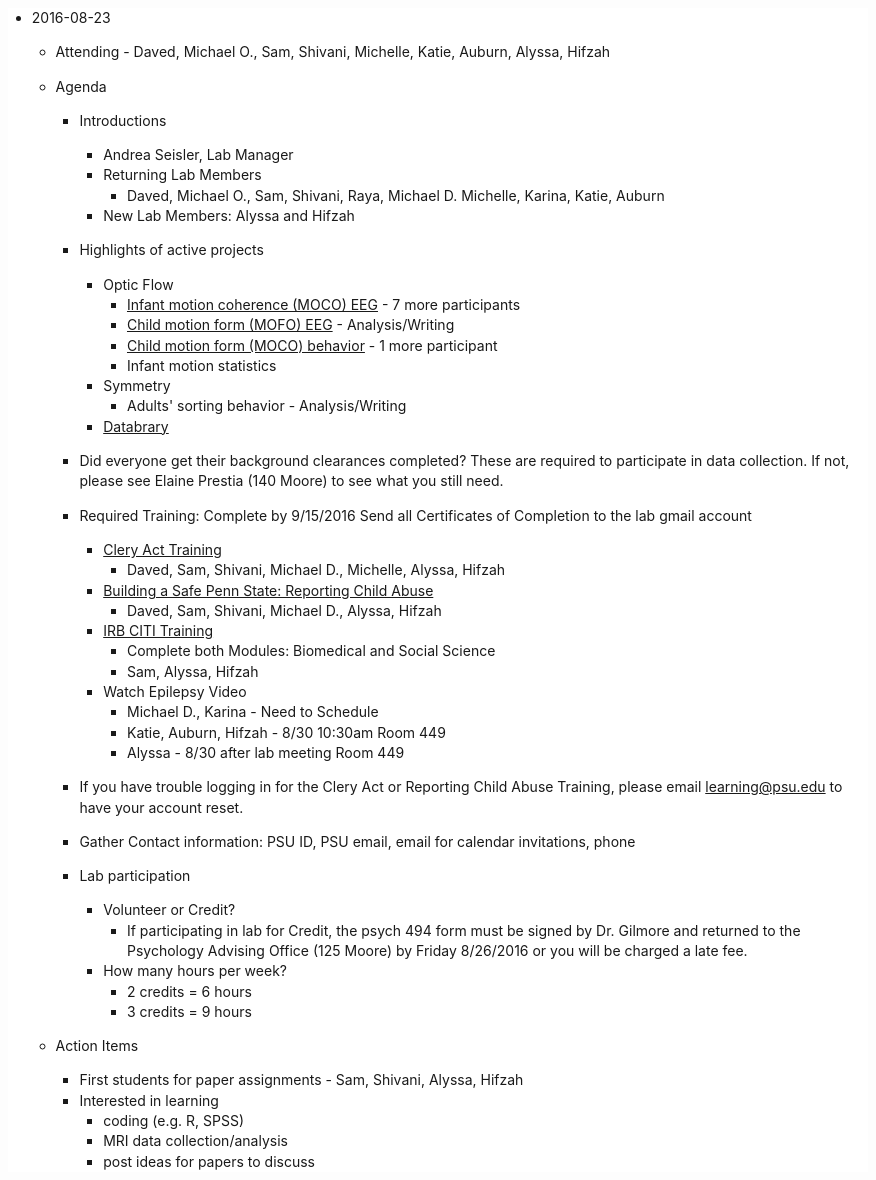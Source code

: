- 2016-08-23  
	+ Attending - Daved, Michael O., Sam, Shivani, Michelle, Katie, Auburn, Alyssa, Hifzah 
	+ Agenda  
		- Introductions
			- Andrea Seisler, Lab Manager
			- Returning Lab Members
				- Daved, Michael O., Sam, Shivani, Raya, Michael D. Michelle, Karina, Katie, Auburn  
			- New Lab Members: Alyssa and Hifzah  
		
		- Highlights of active projects  
			- Optic Flow  
				- [Infant motion coherence (MOCO) EEG](https://nyu.databrary.org/volume/146) - 7 more participants  
				- [Child motion form (MOFO) EEG](https://nyu.databrary.org/volume/144) - Analysis/Writing  
				- [Child motion form (MOCO) behavior](https://nyu.databrary.org/volume/218) - 1 more participant  
				- Infant motion statistics 
			- Symmetry  
				- Adults' sorting behavior - Analysis/Writing  
			- [Databrary](http://nyu.databrary.org/)      
						
		- Did everyone get their background clearances completed? These are required to participate in data collection. If not, please see Elaine Prestia (140 Moore) to see what you still need.  
		
		- Required Training: Complete by 9/15/2016 
		  Send all Certificates of Completion to the lab gmail account
			- [Clery Act Training](http://lrn.psu.edu/)  
				- Daved, Sam, Shivani, Michael D., Michelle, Alyssa, Hifzah  
			- [Building a Safe Penn State: Reporting Child Abuse](http://lrn.psu.edu/)  
				- Daved, Sam, Shivani, Michael D., Alyssa, Hifzah  
			- [IRB CITI Training](http://citi.psu.edu/)  
				- Complete both Modules: Biomedical and Social Science  
				- Sam, Alyssa, Hifzah  			
			- Watch Epilepsy Video
				- Michael D., Karina - Need to Schedule 
				- Katie, Auburn, Hifzah - 8/30 10:30am Room 449
				- Alyssa - 8/30 after lab meeting Room 449
				  
		- If you have trouble logging in for the Clery Act or Reporting Child Abuse Training, please email learning@psu.edu to have your account reset.
		
		- Gather Contact information: PSU ID, PSU email, email for calendar invitations, phone   
				
		- Lab participation  
			- Volunteer or Credit?  
				- If participating in lab for Credit, the psych 494 form must be signed by Dr. Gilmore and returned to the Psychology Advising Office (125 Moore) by Friday 8/26/2016 or you will be charged a late fee.  
			- How many hours per week?  
				- 2 credits = 6 hours  
				- 3 credits = 9 hours  
				
	+ Action Items  
	    - First students for paper assignments - Sam, Shivani, Alyssa, Hifzah  
	    - Interested in learning 
	        - coding (e.g. R, SPSS)
	        - MRI data collection/analysis
	        - post ideas for papers to discuss
	        				